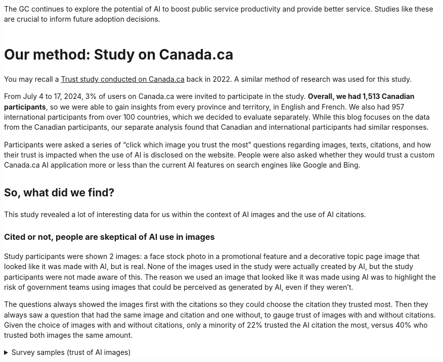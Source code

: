 
<p>The GC continues to explore the potential of AI to boost public service productivity and provide better service. Studies like these are crucial to inform future adoption decisions.</p>



<h1 class="wp-block-heading" id="h-our-method-study-on-canada-ca"><strong>Our method: Study on Canada.ca</strong></h1>



<p>You may recall a <a href="https://design.canada.ca/research-summaries/trust.html" target="_blank" rel="noreferrer noopener">Trust study conducted on Canada.ca</a> back in 2022. A similar method of research was used for this study.&nbsp;</p>



<p>From July 4 to 17, 2024, 3% of users on Canada.ca were invited to participate in the study. <strong>Overall, we had 1,513 Canadian participants</strong>, so we were able to gain insights from every province and territory, in English and French. We also had 957 international participants from over 100 countries, which we decided to evaluate separately. While this blog focuses on the data from the Canadian participants, our separate analysis found that Canadian and international participants had similar responses.&nbsp;</p>



<p>Participants were asked a series of “click which image you trust the most” questions regarding images, texts, citations, and how their trust is impacted when the use of AI is disclosed on the website. People were also asked whether they would trust a custom Canada.ca AI application more or less than the current AI features on search engines like Google and Bing.&nbsp;</p>



<h2 class="wp-block-heading" id="h-so-what-did-we-find-nbsp"><strong>So, what did we find?&nbsp;</strong></h2>



<p>This study revealed a lot of interesting data for us within the context of AI images and the use of AI citations.</p>



<h3 class="wp-block-heading" id="h-cited-or-not-people-are-skeptical-of-ai-use-in-images-nbsp"><strong>Cited or not, people are skeptical of AI use in images&nbsp;</strong></h3>



<p>Study participants were shown 2 images: a face stock photo in a promotional feature and a decorative topic page image that looked like it was made with AI, but is real. None of the images used in the study were actually created by AI, but the study participants were not made aware of this. The reason we used an image that looked like it was made using AI was to highlight the risk of government teams using images that could be perceived as generated by AI, even if they weren’t.&nbsp;</p>



<p>The questions always showed the images first with the citations so they could choose the citation they trusted most. Then they always saw a question that had the same image and citation and one without, to gauge trust of images with and without citations. Given the choice of images with and without citations, only a minority of 22% trusted the AI citation the most, versus 40% who trusted both images the same amount.</p>



<details class="wp-block-cds-snc-accordion"><summary>Survey samples (trust of AI images)</summary></details>
